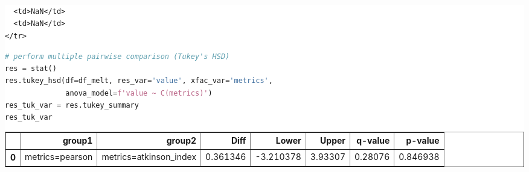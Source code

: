      <td>NaN</td>
      <td>NaN</td>
    </tr>
  </tbody>
</table>
</div>




```python
# perform multiple pairwise comparison (Tukey's HSD)
res = stat()
res.tukey_hsd(df=df_melt, res_var='value', xfac_var='metrics', 
              anova_model=f'value ~ C(metrics)')
res_tuk_var = res.tukey_summary
res_tuk_var
```




<div>
<style scoped>
    .dataframe tbody tr th:only-of-type {
        vertical-align: middle;
    }

    .dataframe tbody tr th {
        vertical-align: top;
    }

    .dataframe thead th {
        text-align: right;
    }
</style>
<table border="1" class="dataframe">
  <thead>
    <tr style="text-align: right;">
      <th></th>
      <th>group1</th>
      <th>group2</th>
      <th>Diff</th>
      <th>Lower</th>
      <th>Upper</th>
      <th>q-value</th>
      <th>p-value</th>
    </tr>
  </thead>
  <tbody>
    <tr>
      <th>0</th>
      <td>metrics=pearson</td>
      <td>metrics=atkinson_index</td>
      <td>0.361346</td>
      <td>-3.210378</td>
      <td>3.93307</td>
      <td>0.28076</td>
      <td>0.846938</td>
    </tr>
  </tbody>
</table>
</div>
